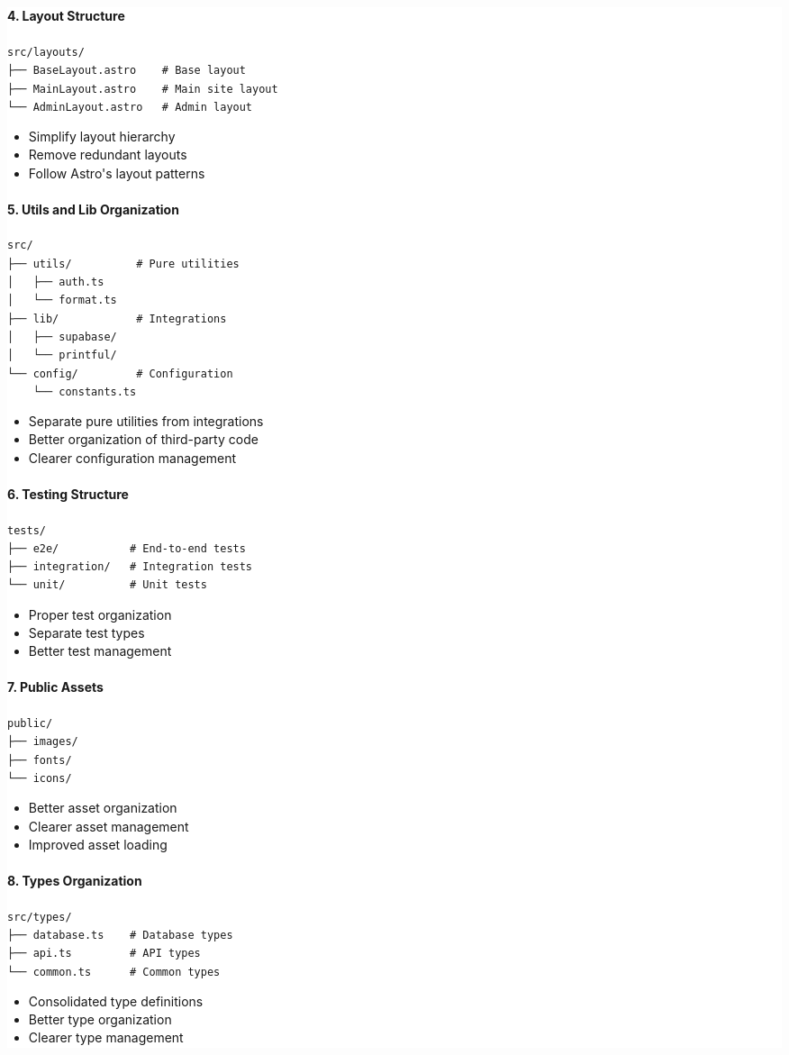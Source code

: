 #### 4. Layout Structure
```
src/layouts/
├── BaseLayout.astro    # Base layout
├── MainLayout.astro    # Main site layout
└── AdminLayout.astro   # Admin layout
```
- Simplify layout hierarchy
- Remove redundant layouts
- Follow Astro's layout patterns

#### 5. Utils and Lib Organization
```
src/
├── utils/          # Pure utilities
│   ├── auth.ts
│   └── format.ts
├── lib/            # Integrations
│   ├── supabase/
│   └── printful/
└── config/         # Configuration
    └── constants.ts
```
- Separate pure utilities from integrations
- Better organization of third-party code
- Clearer configuration management

#### 6. Testing Structure
```
tests/
├── e2e/           # End-to-end tests
├── integration/   # Integration tests
└── unit/          # Unit tests
```
- Proper test organization
- Separate test types
- Better test management

#### 7. Public Assets
```
public/
├── images/
├── fonts/
└── icons/
```
- Better asset organization
- Clearer asset management
- Improved asset loading

#### 8. Types Organization
```
src/types/
├── database.ts    # Database types
├── api.ts         # API types
└── common.ts      # Common types
```
- Consolidated type definitions
- Better type organization
- Clearer type management
